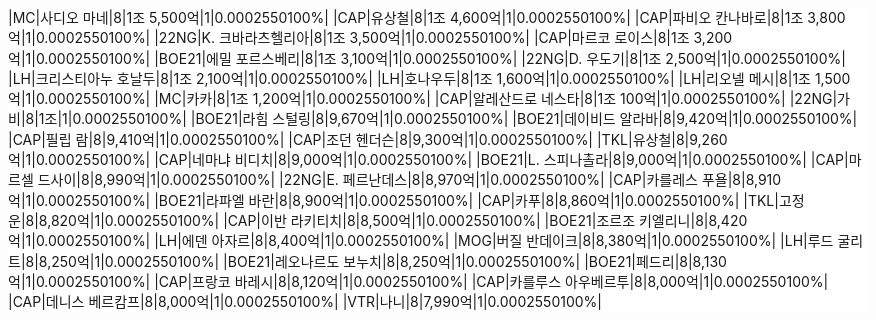 |MC|사디오 마네|8|1조 5,500억|1|0.0002550100%|
|CAP|유상철|8|1조 4,600억|1|0.0002550100%|
|CAP|파비오 칸나바로|8|1조 3,800억|1|0.0002550100%|
|22NG|K. 크바라츠헬리아|8|1조 3,500억|1|0.0002550100%|
|CAP|마르코 로이스|8|1조 3,200억|1|0.0002550100%|
|BOE21|에밀 포르스베리|8|1조 3,100억|1|0.0002550100%|
|22NG|D. 우도기|8|1조 2,500억|1|0.0002550100%|
|LH|크리스티아누 호날두|8|1조 2,100억|1|0.0002550100%|
|LH|호나우두|8|1조 1,600억|1|0.0002550100%|
|LH|리오넬 메시|8|1조 1,500억|1|0.0002550100%|
|MC|카카|8|1조 1,200억|1|0.0002550100%|
|CAP|알레산드로 네스타|8|1조 100억|1|0.0002550100%|
|22NG|가비|8|1조|1|0.0002550100%|
|BOE21|라힘 스털링|8|9,670억|1|0.0002550100%|
|BOE21|데이비드 알라바|8|9,420억|1|0.0002550100%|
|CAP|필립 람|8|9,410억|1|0.0002550100%|
|CAP|조던 헨더슨|8|9,300억|1|0.0002550100%|
|TKL|유상철|8|9,260억|1|0.0002550100%|
|CAP|네마냐 비디치|8|9,000억|1|0.0002550100%|
|BOE21|L. 스피나촐라|8|9,000억|1|0.0002550100%|
|CAP|마르셀 드사이|8|8,990억|1|0.0002550100%|
|22NG|E. 페르난데스|8|8,970억|1|0.0002550100%|
|CAP|카를레스 푸욜|8|8,910억|1|0.0002550100%|
|BOE21|라파엘 바란|8|8,900억|1|0.0002550100%|
|CAP|카푸|8|8,860억|1|0.0002550100%|
|TKL|고정운|8|8,820억|1|0.0002550100%|
|CAP|이반 라키티치|8|8,500억|1|0.0002550100%|
|BOE21|조르조 키엘리니|8|8,420억|1|0.0002550100%|
|LH|에덴 아자르|8|8,400억|1|0.0002550100%|
|MOG|버질 반데이크|8|8,380억|1|0.0002550100%|
|LH|루드 굴리트|8|8,250억|1|0.0002550100%|
|BOE21|레오나르도 보누치|8|8,250억|1|0.0002550100%|
|BOE21|페드리|8|8,130억|1|0.0002550100%|
|CAP|프랑코 바레시|8|8,120억|1|0.0002550100%|
|CAP|카를루스 아우베르투|8|8,000억|1|0.0002550100%|
|CAP|데니스 베르캄프|8|8,000억|1|0.0002550100%|
|VTR|나니|8|7,990억|1|0.0002550100%|
